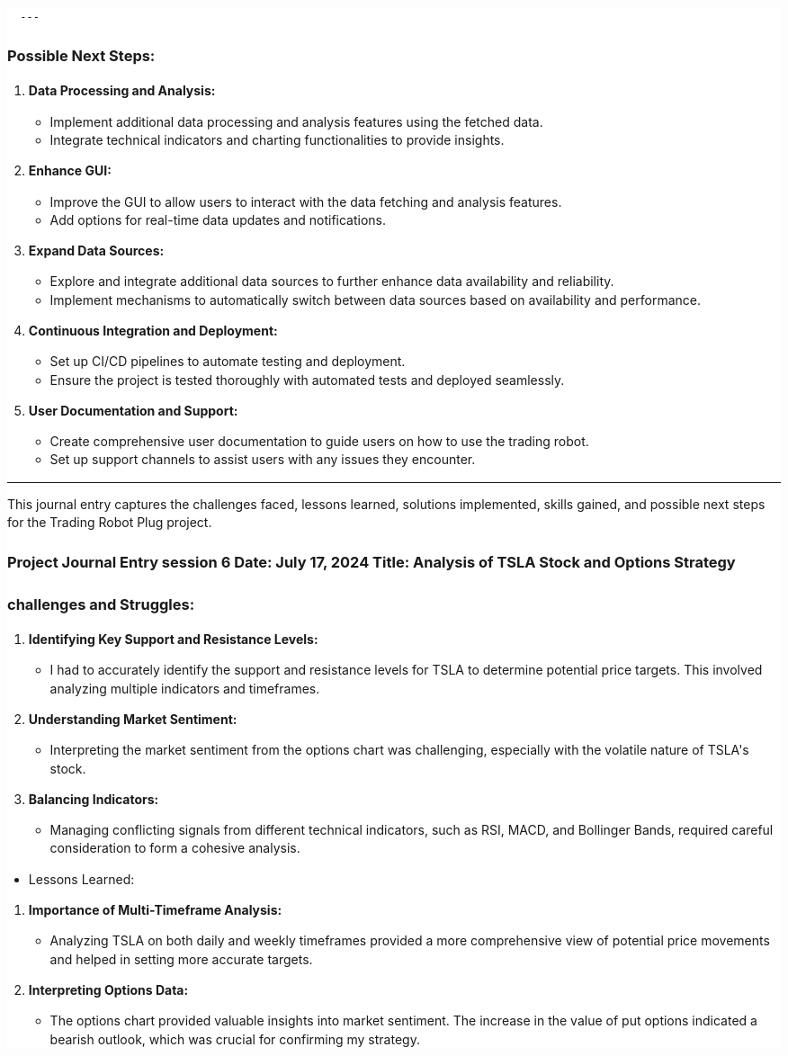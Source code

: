       ---

   ### Possible Next Steps:

   1. **Data Processing and Analysis:**
      - Implement additional data processing and analysis features using the fetched data.
      - Integrate technical indicators and charting functionalities to provide insights.

   2. **Enhance GUI:**
      - Improve the GUI to allow users to interact with the data fetching and analysis features.
      - Add options for real-time data updates and notifications.

   3. **Expand Data Sources:**
      - Explore and integrate additional data sources to further enhance data availability and reliability.
      - Implement mechanisms to automatically switch between data sources based on availability and performance.

   4. **Continuous Integration and Deployment:**
      - Set up CI/CD pipelines to automate testing and deployment.
      - Ensure the project is tested thoroughly with automated tests and deployed seamlessly.

   5. **User Documentation and Support:**
      - Create comprehensive user documentation to guide users on how to use the trading robot.
      - Set up support channels to assist users with any issues they encounter.

   ---

   This journal entry captures the challenges faced, lessons learned, solutions implemented, skills gained, and possible next steps for the Trading Robot Plug project.



### Project Journal Entry   session 6    **Date:** July 17, 2024 **Title:** Analysis of TSLA Stock and Options Strategy

   ### challenges and Struggles:

   1. **Identifying Key Support and Resistance Levels:**
      - I had to accurately identify the support and resistance levels for TSLA to determine potential price targets. This involved analyzing multiple indicators and timeframes.

   2. **Understanding Market Sentiment:**
      - Interpreting the market sentiment from the options chart was challenging, especially with the volatile nature of TSLA's stock.

   3. **Balancing Indicators:**
      - Managing conflicting signals from different technical indicators, such as RSI, MACD, and Bollinger Bands, required careful consideration to form a cohesive analysis.

   - Lessons Learned:

   1. **Importance of Multi-Timeframe Analysis:**
      - Analyzing TSLA on both daily and weekly timeframes provided a more comprehensive view of potential price movements and helped in setting more accurate targets.

   2. **Interpreting Options Data:**
      - The options chart provided valuable insights into market sentiment. The increase in the value of put options indicated a bearish outlook, which was crucial for confirming my strategy.

